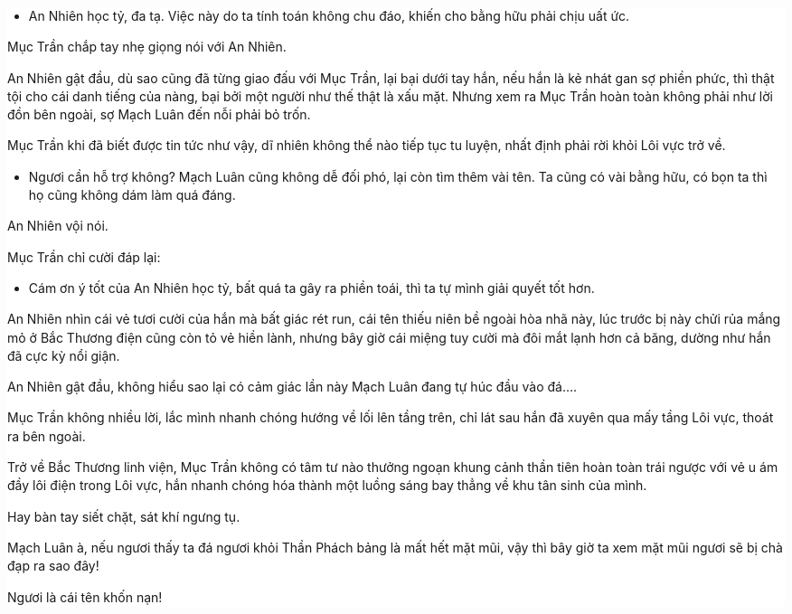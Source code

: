 - An Nhiên học tỷ, đa tạ. Việc này do ta tính toán không chu đáo, khiến cho bằng hữu phải chịu uất ức.

Mục Trần chắp tay nhẹ giọng nói với An Nhiên.

An Nhiên gật đầu, dù sao cũng đã từng giao đấu với Mục Trần, lại bại dưới tay hắn, nếu hắn là kẻ nhát gan sợ phiền phức, thì thật tội cho cái danh tiếng của nàng, bại bởi một người như thế thật là xấu mặt. Nhưng xem ra Mục Trần hoàn toàn không phải như lời đồn bên ngoài, sợ Mạch Luân đến nỗi phải bỏ trốn.

Mục Trần khi đã biết được tin tức như vậy, dĩ nhiên không thể nào tiếp tục tu luyện, nhất định phải rời khỏi Lôi vực trở về.

- Ngươi cần hỗ trợ không? Mạch Luân cũng không dễ đối phó, lại còn tìm thêm vài tên. Ta cũng có vài bằng hữu, có bọn ta thì họ cũng không dám làm quá đáng.

An Nhiên vội nói.

Mục Trần chỉ cười đáp lại:

- Cám ơn ý tốt của An Nhiên học tỷ, bất quá ta gây ra phiền toái, thì ta tự mình giải quyết tốt hơn.

An Nhiên nhìn cái vẻ tươi cười của hắn mà bất giác rét run, cái tên thiếu niên bề ngoài hòa nhã này, lúc trước bị này chửi rủa mắng mỏ ở Bắc Thương điện cũng còn tỏ vẻ hiền lành, nhưng bây giờ cái miệng tuy cười mà đôi mắt lạnh hơn cả băng, dường như hắn đã cực kỳ nổi giận.

An Nhiên gật đầu, không hiểu sao lại có cảm giác lần này Mạch Luân đang tự húc đầu vào đá....

Mục Trần không nhiều lời, lắc mình nhanh chóng hướng về lối lên tầng trên, chỉ lát sau hắn đã xuyên qua mấy tầng Lôi vực, thoát ra bên ngoài.

Trở về Bắc Thương linh viện, Mục Trần không có tâm tư nào thưởng ngoạn khung cảnh thần tiên hoàn toàn trái ngược với vẻ u ám đầy lôi điện trong Lôi vực, hắn nhanh chóng hóa thành một luồng sáng bay thẳng về khu tân sinh của mình.

Hay bàn tay siết chặt, sát khí ngưng tụ.

Mạch Luân à, nếu ngươi thấy ta đá ngươi khỏi Thần Phách bảng là mất hết mặt mũi, vậy thì bây giờ ta xem mặt mũi ngươi sẽ bị chà đạp ra sao đây!

Ngươi là cái tên khốn nạn!




